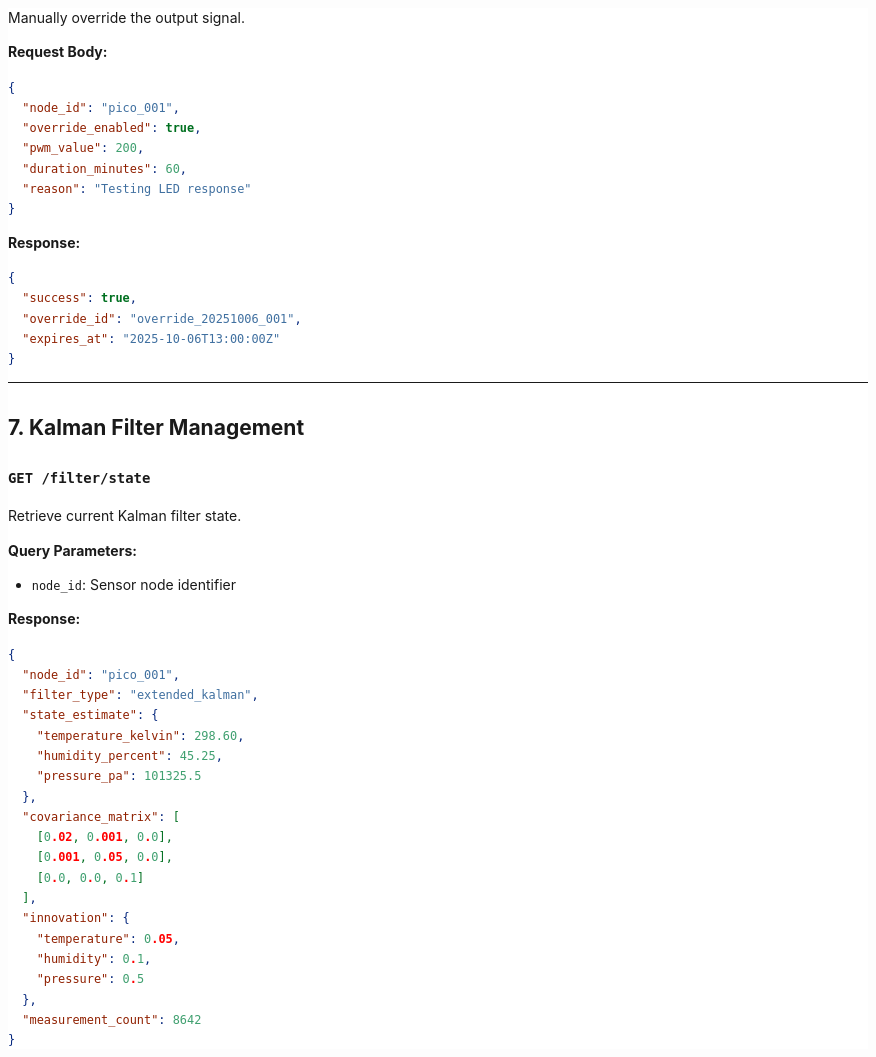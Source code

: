 Manually override the output signal.

**Request Body:**
```json
{
  "node_id": "pico_001",
  "override_enabled": true,
  "pwm_value": 200,
  "duration_minutes": 60,
  "reason": "Testing LED response"
}
```

**Response:**
```json
{
  "success": true,
  "override_id": "override_20251006_001",
  "expires_at": "2025-10-06T13:00:00Z"
}
```

---

## 7. Kalman Filter Management

### `GET /filter/state`

Retrieve current Kalman filter state.

**Query Parameters:**
- `node_id`: Sensor node identifier

**Response:**
```json
{
  "node_id": "pico_001",
  "filter_type": "extended_kalman",
  "state_estimate": {
    "temperature_kelvin": 298.60,
    "humidity_percent": 45.25,
    "pressure_pa": 101325.5
  },
  "covariance_matrix": [
    [0.02, 0.001, 0.0],
    [0.001, 0.05, 0.0],
    [0.0, 0.0, 0.1]
  ],
  "innovation": {
    "temperature": 0.05,
    "humidity": 0.1,
    "pressure": 0.5
  },
  "measurement_count": 8642
}
```
